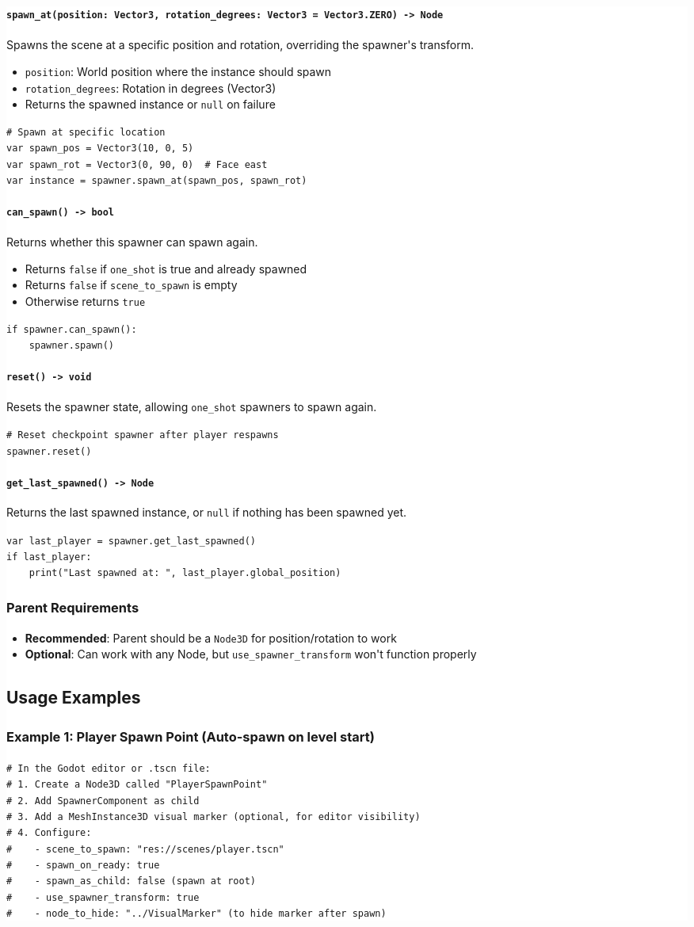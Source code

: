 #### `spawn_at(position: Vector3, rotation_degrees: Vector3 = Vector3.ZERO) -> Node`
Spawns the scene at a specific position and rotation, overriding the spawner's transform.
- `position`: World position where the instance should spawn
- `rotation_degrees`: Rotation in degrees (Vector3)
- Returns the spawned instance or `null` on failure

```gdscript
# Spawn at specific location
var spawn_pos = Vector3(10, 0, 5)
var spawn_rot = Vector3(0, 90, 0)  # Face east
var instance = spawner.spawn_at(spawn_pos, spawn_rot)
```

#### `can_spawn() -> bool`
Returns whether this spawner can spawn again.
- Returns `false` if `one_shot` is true and already spawned
- Returns `false` if `scene_to_spawn` is empty
- Otherwise returns `true`

```gdscript
if spawner.can_spawn():
    spawner.spawn()
```

#### `reset() -> void`
Resets the spawner state, allowing `one_shot` spawners to spawn again.

```gdscript
# Reset checkpoint spawner after player respawns
spawner.reset()
```

#### `get_last_spawned() -> Node`
Returns the last spawned instance, or `null` if nothing has been spawned yet.

```gdscript
var last_player = spawner.get_last_spawned()
if last_player:
    print("Last spawned at: ", last_player.global_position)
```

### Parent Requirements

- **Recommended**: Parent should be a `Node3D` for position/rotation to work
- **Optional**: Can work with any Node, but `use_spawner_transform` won't function properly

## Usage Examples

### Example 1: Player Spawn Point (Auto-spawn on level start)

```gdscript
# In the Godot editor or .tscn file:
# 1. Create a Node3D called "PlayerSpawnPoint"
# 2. Add SpawnerComponent as child
# 3. Add a MeshInstance3D visual marker (optional, for editor visibility)
# 4. Configure:
#    - scene_to_spawn: "res://scenes/player.tscn"
#    - spawn_on_ready: true
#    - spawn_as_child: false (spawn at root)
#    - use_spawner_transform: true
#    - node_to_hide: "../VisualMarker" (to hide marker after spawn)
```
